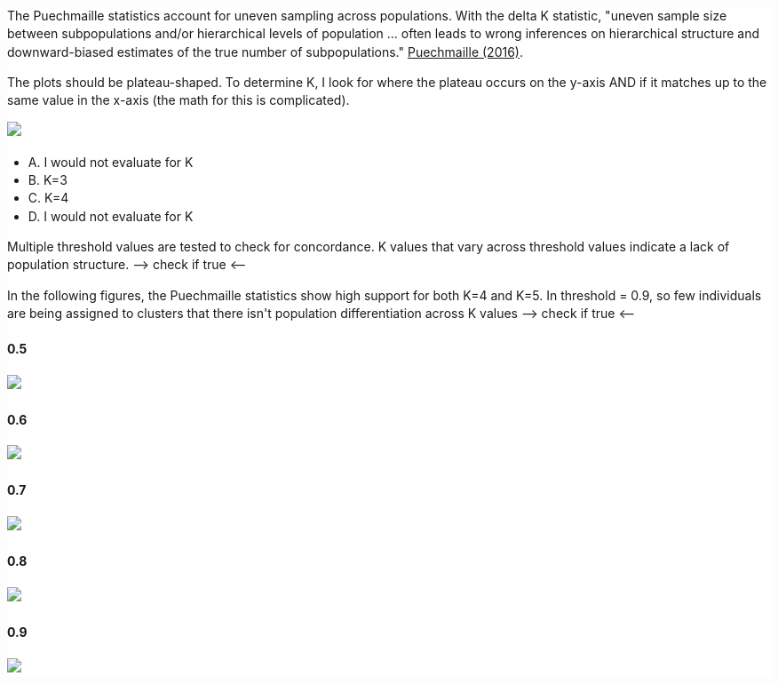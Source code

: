 The Puechmaille statistics account for uneven sampling across populations. With the delta K statistic, "uneven sample size between subpopulations and/or hierarchical levels of population ... often leads to wrong inferences on hierarchical structure and downward-biased estimates of the true number of subpopulations." [Puechmaille (2016)](https://onlinelibrary.wiley.com/doi/abs/10.1111/1755-0998.12512). 

The plots should be plateau-shaped. To determine K, I look for where the plateau occurs on the y-axis AND if it matches up to the same value in the x-axis (the math for this is complicated). 
<p align="left">
  <img src="assets/structure/Puechmaille_example.png" width="100%">
</p>

* A. I would not evaluate for K
* B. K=3
* C. K=4
* D. I would not evaluate for K


Multiple threshold values are tested to check for concordance. K values that vary across threshold values indicate a lack of population structure. --> check if true <--

In the following figures, the Puechmaille statistics show high support for both K=4 and K=5. In threshold = 0.9, so few individuals are being assigned to clusters that there isn't population differentiation across K values --> check if true <--

#### 0.5
<p align="left">
  <img src="assets/structure/Puechmaille_0.5.png" width="60%">
</p>

#### 0.6
<p align="left">
  <img src="assets/structure/Puechmaille_0.6.png" width="60%">
</p>

#### 0.7
<p align="left">
  <img src="assets/structure/Puechmaille_0.7.png" width="60%">
</p>

#### 0.8
<p align="left">
  <img src="assets/structure/Puechmaille_0.8.png" width="60%">
</p>

#### 0.9
<p align="left">
  <img src="assets/structure/Puechmaille_0.9.png" width="60%">
</p>
